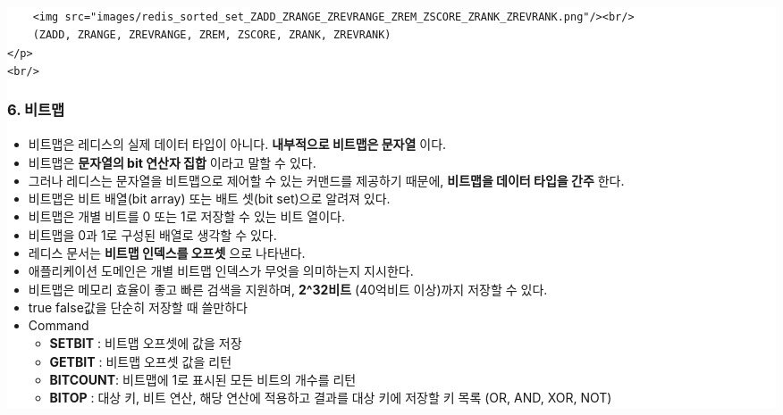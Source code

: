         <img src="images/redis_sorted_set_ZADD_ZRANGE_ZREVRANGE_ZREM_ZSCORE_ZRANK_ZREVRANK.png"/><br/>
        (ZADD, ZRANGE, ZREVRANGE, ZREM, ZSCORE, ZRANK, ZREVRANK)
    </p>
    <br/>
</div>

### 6. 비트맵
- 비트맵은 레디스의 실제 데이터 타입이 아니다. **내부적으로 비트맵은 문자열** 이다.
- 비트맵은 **문자열의 bit 연산자 집합** 이라고 말할 수 있다.
- 그러나 레디스는 문자열을 비트맵으로 제어할 수 있는 커맨드를 제공하기 때문에, **비트맵을 데이터 타입을 간주** 한다.
- 비트맵은 비트 배열(bit array) 또는 배트 셋(bit set)으로 알려져 있다.
- 비트맵은 개별 비트를 0 또는 1로 저장할 수 있는 비트 열이다.
- 비트맵을 0과 1로 구성된 배열로 생각할 수 있다.
- 레디스 문서는 **비트맵 인덱스를 오프셋** 으로 나타낸다.
- 애플리케이션 도메인은 개별 비트맵 인덱스가 무엇을 의미하는지 지시한다.
- 비트맵은 메모리 효율이 좋고 빠른 검색을 지원하며, **2^32비트** (40억비트 이상)까지 저장할 수 있다.
- true false값을 단순히 저장할 때 쓸만하다
- Command
    - **SETBIT** : 비트맵 오프셋에 값을 저장
    - **GETBIT** : 비트맵 오프셋 값을 리턴
    - **BITCOUNT**: 비트맵에 1로 표시된 모든 비트의 개수를 리턴
    - **BITOP** : 대상 키, 비트 연산, 해당 연산에 적용하고 결과를 대상 키에 저장할 키 목록 (OR, AND, XOR, NOT)
<div>
    <p align="center">